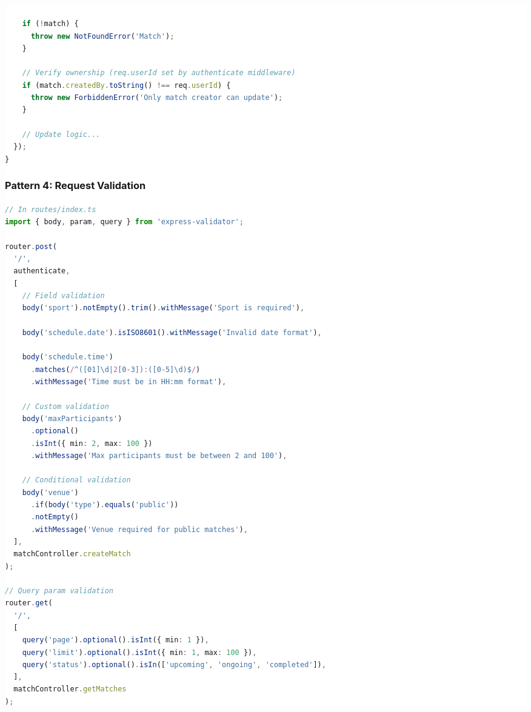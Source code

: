 ```typescript

    if (!match) {
      throw new NotFoundError('Match');
    }

    // Verify ownership (req.userId set by authenticate middleware)
    if (match.createdBy.toString() !== req.userId) {
      throw new ForbiddenError('Only match creator can update');
    }

    // Update logic...
  });
}
```

### Pattern 4: Request Validation

```typescript
// In routes/index.ts
import { body, param, query } from 'express-validator';

router.post(
  '/',
  authenticate,
  [
    // Field validation
    body('sport').notEmpty().trim().withMessage('Sport is required'),

    body('schedule.date').isISO8601().withMessage('Invalid date format'),

    body('schedule.time')
      .matches(/^([01]\d|2[0-3]):([0-5]\d)$/)
      .withMessage('Time must be in HH:mm format'),

    // Custom validation
    body('maxParticipants')
      .optional()
      .isInt({ min: 2, max: 100 })
      .withMessage('Max participants must be between 2 and 100'),

    // Conditional validation
    body('venue')
      .if(body('type').equals('public'))
      .notEmpty()
      .withMessage('Venue required for public matches'),
  ],
  matchController.createMatch
);

// Query param validation
router.get(
  '/',
  [
    query('page').optional().isInt({ min: 1 }),
    query('limit').optional().isInt({ min: 1, max: 100 }),
    query('status').optional().isIn(['upcoming', 'ongoing', 'completed']),
  ],
  matchController.getMatches
);
```
